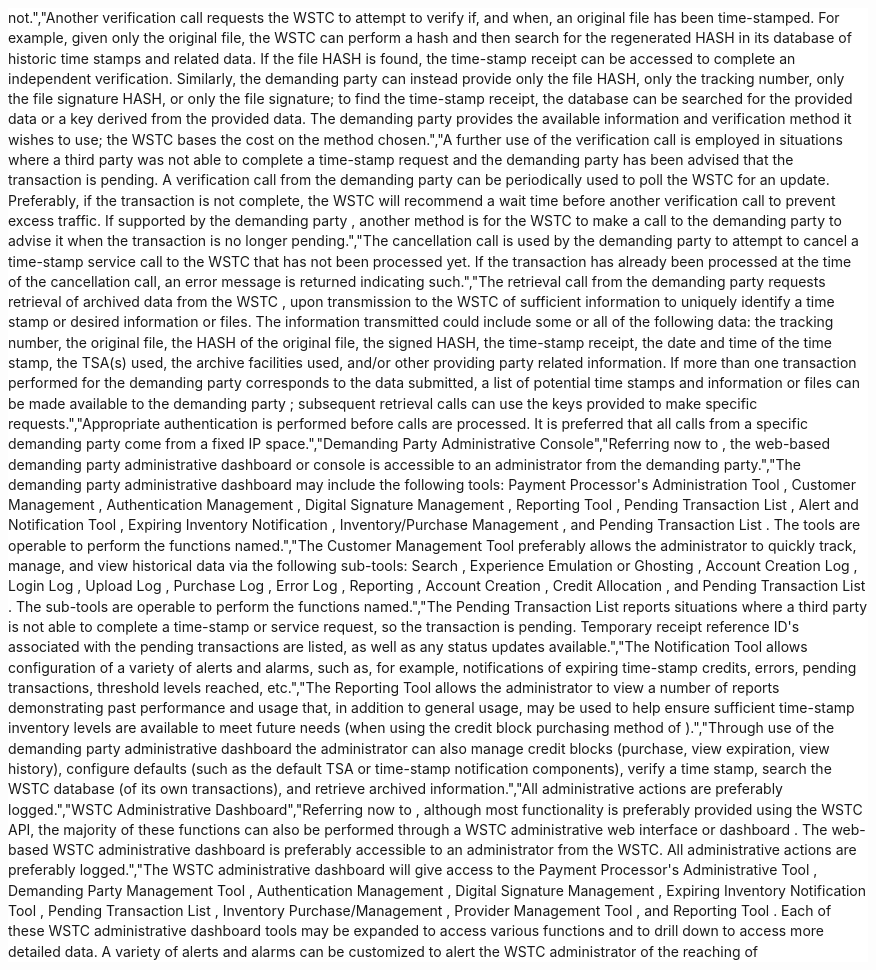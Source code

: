 not.","Another verification call requests the WSTC to attempt to verify if, and when, an original file has been time-stamped. For example, given only the original file, the WSTC can perform a hash and then search for the regenerated HASH in its database  of historic time stamps and related data. If the file HASH is found, the time-stamp receipt can be accessed to complete an independent verification. Similarly, the demanding party  can instead provide only the file HASH, only the tracking number, only the file signature HASH, or only the file signature; to find the time-stamp receipt, the database can be searched for the provided data or a key derived from the provided data. The demanding party  provides the available information and verification method it wishes to use; the WSTC bases the cost on the method chosen.","A further use of the verification call is employed in situations where a third party was not able to complete a time-stamp request and the demanding party  has been advised that the transaction is pending. A verification call from the demanding party  can be periodically used to poll the WSTC  for an update. Preferably, if the transaction is not complete, the WSTC  will recommend a wait time before another verification call to prevent excess traffic. If supported by the demanding party , another method is for the WSTC  to make a call to the demanding party to advise it when the transaction is no longer pending.","The cancellation call is used by the demanding party  to attempt to cancel a time-stamp service call to the WSTC that has not been processed yet. If the transaction has already been processed at the time of the cancellation call, an error message is returned indicating such.","The retrieval call from the demanding party  requests retrieval of archived data from the WSTC , upon transmission to the WSTC  of sufficient information to uniquely identify a time stamp or desired information or files. The information transmitted could include some or all of the following data: the tracking number, the original file, the HASH of the original file, the signed HASH, the time-stamp receipt, the date and time of the time stamp, the TSA(s) used, the archive facilities  used, and\/or other providing party  related information. If more than one transaction performed for the demanding party  corresponds to the data submitted, a list of potential time stamps and information or files can be made available to the demanding party ; subsequent retrieval calls can use the keys provided to make specific requests.","Appropriate authentication is performed before calls are processed. It is preferred that all calls from a specific demanding party  come from a fixed IP space.","Demanding Party Administrative Console","Referring now to , the web-based demanding party administrative dashboard or console  is accessible to an administrator from the demanding party.","The demanding party administrative dashboard  may include the following tools: Payment Processor's Administration Tool , Customer Management , Authentication Management , Digital Signature Management , Reporting Tool , Pending Transaction List , Alert and Notification Tool , Expiring Inventory Notification , Inventory\/Purchase Management , and Pending Transaction List . The tools are operable to perform the functions named.","The Customer Management Tool  preferably allows the administrator to quickly track, manage, and view historical data via the following sub-tools: Search , Experience Emulation or Ghosting , Account Creation Log , Login Log , Upload Log , Purchase Log , Error Log , Reporting , Account Creation , Credit Allocation , and Pending Transaction List . The sub-tools are operable to perform the functions named.","The Pending Transaction List  reports situations where a third party is not able to complete a time-stamp or service request, so the transaction is pending. Temporary receipt reference ID's associated with the pending transactions are listed, as well as any status updates available.","The Notification Tool  allows configuration of a variety of alerts and alarms, such as, for example, notifications of expiring time-stamp credits, errors, pending transactions, threshold levels reached, etc.","The Reporting Tool  allows the administrator to view a number of reports demonstrating past performance and usage that, in addition to general usage, may be used to help ensure sufficient time-stamp inventory levels are available to meet future needs (when using the credit block purchasing method  of ).","Through use of the demanding party administrative dashboard  the administrator can also manage credit blocks  (purchase, view expiration, view history), configure defaults (such as the default TSA or time-stamp notification components), verify a time stamp, search the WSTC database  (of its own transactions), and retrieve archived information.","All administrative actions are preferably logged.","WSTC Administrative Dashboard","Referring now to , although most functionality is preferably provided using the WSTC API, the majority of these functions can also be performed through a WSTC administrative web interface or dashboard . The web-based WSTC administrative dashboard  is preferably accessible to an administrator from the WSTC. All administrative actions are preferably logged.","The WSTC administrative dashboard  will give access to the Payment Processor's Administrative Tool , Demanding Party Management Tool , Authentication Management , Digital Signature Management , Expiring Inventory Notification Tool , Pending Transaction List , Inventory Purchase\/Management , Provider Management Tool , and Reporting Tool . Each of these WSTC administrative dashboard  tools may be expanded to access various functions and to drill down to access more detailed data. A variety of alerts and alarms can be customized to alert the WSTC administrator of the reaching of